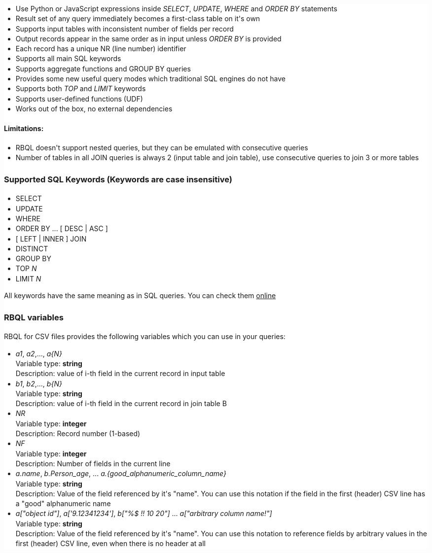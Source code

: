 * Use Python or JavaScript expressions inside _SELECT_, _UPDATE_, _WHERE_ and _ORDER BY_ statements
* Result set of any query immediately becomes a first-class table on it's own
* Supports input tables with inconsistent number of fields per record
* Output records appear in the same order as in input unless _ORDER BY_ is provided
* Each record has a unique NR (line number) identifier
* Supports all main SQL keywords
* Supports aggregate functions and GROUP BY queries
* Provides some new useful query modes which traditional SQL engines do not have
* Supports both _TOP_ and _LIMIT_ keywords
* Supports user-defined functions (UDF)
* Works out of the box, no external dependencies

#### Limitations:

* RBQL doesn't support nested queries, but they can be emulated with consecutive queries
* Number of tables in all JOIN queries is always 2 (input table and join table), use consecutive queries to join 3 or more tables

### Supported SQL Keywords (Keywords are case insensitive)

* SELECT
* UPDATE
* WHERE
* ORDER BY ... [ DESC | ASC ]
* [ LEFT | INNER ] JOIN
* DISTINCT
* GROUP BY
* TOP _N_
* LIMIT _N_

All keywords have the same meaning as in SQL queries. You can check them [online](https://www.w3schools.com/sql/default.asp)  


### RBQL variables
RBQL for CSV files provides the following variables which you can use in your queries:

* _a1_, _a2_,..., _a{N}_  
   Variable type: **string**  
   Description: value of i-th field in the current record in input table  
* _b1_, _b2_,..., _b{N}_  
   Variable type: **string**  
   Description: value of i-th field in the current record in join table B  
* _NR_  
   Variable type: **integer**  
   Description: Record number (1-based)  
* _NF_  
   Variable type: **integer**  
   Description: Number of fields in the current line  
* _a.name_, _b.Person_age_, ... _a.{good_alphanumeric_column_name}_  
   Variable type: **string**  
   Description: Value of the field referenced by it's "name". You can use this notation if the field in the first (header) CSV line has a "good" alphanumeric name  
* _a["object id"]_, _a['9.12341234']_, _b["%$ !! 10 20"]_ ... _a["arbitrary column name!"]_  
   Variable type: **string**  
   Description: Value of the field referenced by it's "name". You can use this notation to reference fields by arbitrary values in the first (header) CSV line, even when there is no header at all  
